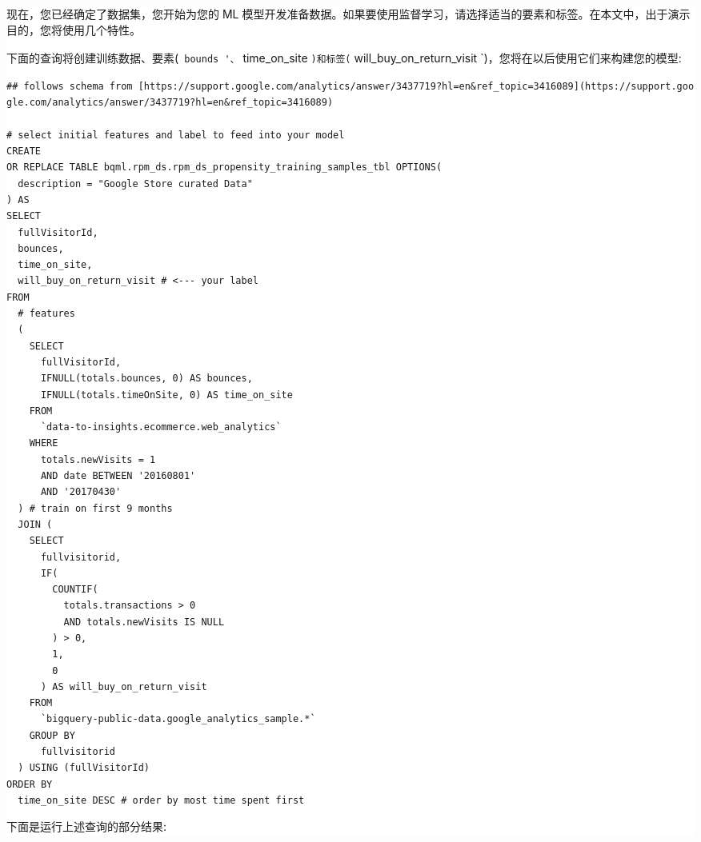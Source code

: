 现在，您已经确定了数据集，您开始为您的 ML 模型开发准备数据。如果要使用监督学习，请选择适当的要素和标签。在本文中，出于演示目的，您将使用几个特性。

下面的查询将创建训练数据、要素(` bounds '、` time_on_site `)和标签(` will_buy_on_return_visit `)，您将在以后使用它们来构建您的模型:

```
## follows schema from [https://support.google.com/analytics/answer/3437719?hl=en&ref_topic=3416089](https://support.google.com/analytics/answer/3437719?hl=en&ref_topic=3416089)

# select initial features and label to feed into your model
CREATE 
OR REPLACE TABLE bqml.rpm_ds.rpm_ds_propensity_training_samples_tbl OPTIONS(
  description = "Google Store curated Data"
) AS 
SELECT 
  fullVisitorId, 
  bounces, 
  time_on_site, 
  will_buy_on_return_visit # <--- your label
FROM 
  # features
  (
    SELECT 
      fullVisitorId, 
      IFNULL(totals.bounces, 0) AS bounces, 
      IFNULL(totals.timeOnSite, 0) AS time_on_site 
    FROM 
      `data-to-insights.ecommerce.web_analytics` 
    WHERE 
      totals.newVisits = 1 
      AND date BETWEEN '20160801' 
      AND '20170430'
  ) # train on first 9 months
  JOIN (
    SELECT 
      fullvisitorid, 
      IF(
        COUNTIF(
          totals.transactions > 0 
          AND totals.newVisits IS NULL
        ) > 0, 
        1, 
        0
      ) AS will_buy_on_return_visit 
    FROM 
      `bigquery-public-data.google_analytics_sample.*` 
    GROUP BY 
      fullvisitorid
  ) USING (fullVisitorId) 
ORDER BY 
  time_on_site DESC # order by most time spent first
```

下面是运行上述查询的部分结果:
